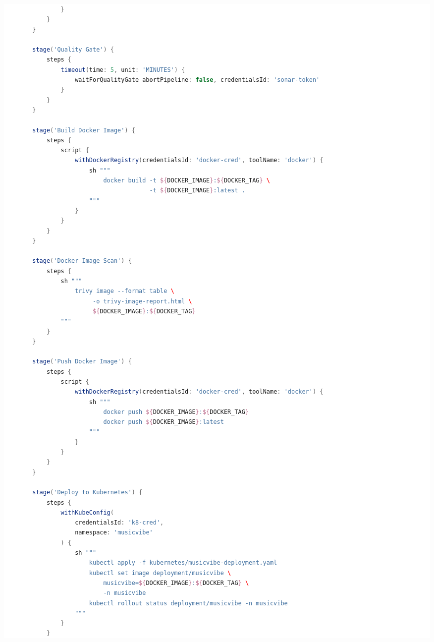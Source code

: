    ```groovy
                   }
               }
           }
           
           stage('Quality Gate') {
               steps {
                   timeout(time: 5, unit: 'MINUTES') {
                       waitForQualityGate abortPipeline: false, credentialsId: 'sonar-token'
                   }
               }
           }
           
           stage('Build Docker Image') {
               steps {
                   script {
                       withDockerRegistry(credentialsId: 'docker-cred', toolName: 'docker') {
                           sh """
                               docker build -t ${DOCKER_IMAGE}:${DOCKER_TAG} \
                                            -t ${DOCKER_IMAGE}:latest .
                           """
                       }
                   }
               }
           }
           
           stage('Docker Image Scan') {
               steps {
                   sh """
                       trivy image --format table \
                            -o trivy-image-report.html \
                            ${DOCKER_IMAGE}:${DOCKER_TAG}
                   """
               }
           }
           
           stage('Push Docker Image') {
               steps {
                   script {
                       withDockerRegistry(credentialsId: 'docker-cred', toolName: 'docker') {
                           sh """
                               docker push ${DOCKER_IMAGE}:${DOCKER_TAG}
                               docker push ${DOCKER_IMAGE}:latest
                           """
                       }
                   }
               }
           }
           
           stage('Deploy to Kubernetes') {
               steps {
                   withKubeConfig(
                       credentialsId: 'k8-cred', 
                       namespace: 'musicvibe'
                   ) {
                       sh """
                           kubectl apply -f kubernetes/musicvibe-deployment.yaml
                           kubectl set image deployment/musicvibe \
                               musicvibe=${DOCKER_IMAGE}:${DOCKER_TAG} \
                               -n musicvibe
                           kubectl rollout status deployment/musicvibe -n musicvibe
                       """
                   }
               }
   ```